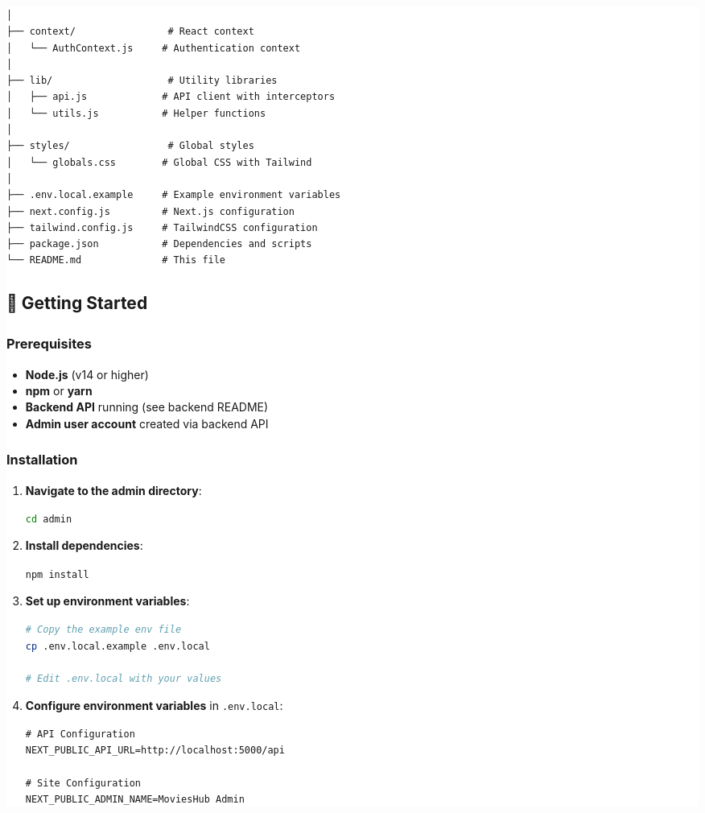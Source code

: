 ```
│
├── context/                # React context
│   └── AuthContext.js     # Authentication context
│
├── lib/                    # Utility libraries
│   ├── api.js             # API client with interceptors
│   └── utils.js           # Helper functions
│
├── styles/                 # Global styles
│   └── globals.css        # Global CSS with Tailwind
│
├── .env.local.example     # Example environment variables
├── next.config.js         # Next.js configuration
├── tailwind.config.js     # TailwindCSS configuration
├── package.json           # Dependencies and scripts
└── README.md              # This file
```

## 🚀 Getting Started

### Prerequisites

- **Node.js** (v14 or higher)
- **npm** or **yarn**
- **Backend API** running (see backend README)
- **Admin user account** created via backend API

### Installation

1. **Navigate to the admin directory**:
   ```bash
   cd admin
   ```

2. **Install dependencies**:
   ```bash
   npm install
   ```

3. **Set up environment variables**:
   ```bash
   # Copy the example env file
   cp .env.local.example .env.local
   
   # Edit .env.local with your values
   ```

4. **Configure environment variables** in `.env.local`:
   ```env
   # API Configuration
   NEXT_PUBLIC_API_URL=http://localhost:5000/api

   # Site Configuration
   NEXT_PUBLIC_ADMIN_NAME=MoviesHub Admin
   ```

